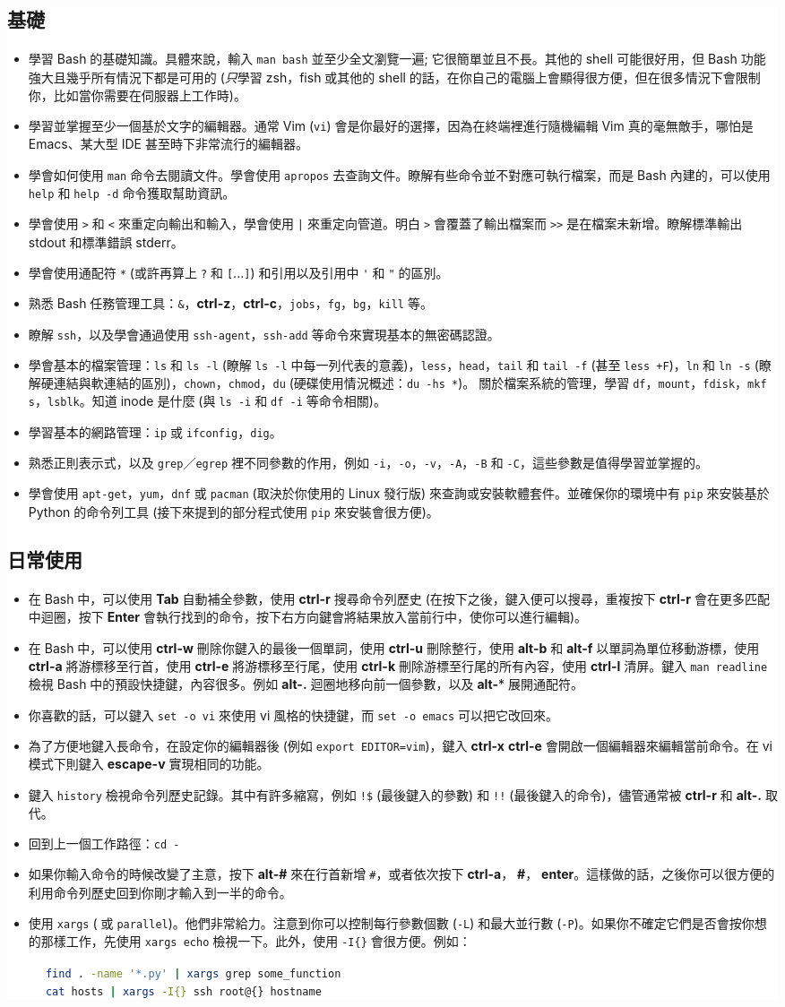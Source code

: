 ## 基礎

- 學習 Bash 的基礎知識。具體來說，輸入 `man bash` 並至少全文瀏覽一遍; 它很簡單並且不長。其他的 shell 可能很好用，但 Bash 功能強大且幾乎所有情況下都是可用的 (*只*學習 zsh，fish 或其他的 shell 的話，在你自己的電腦上會顯得很方便，但在很多情況下會限制你，比如當你需要在伺服器上工作時)。

- 學習並掌握至少一個基於文字的編輯器。通常 Vim (`vi`) 會是你最好的選擇，因為在終端裡進行隨機編輯 Vim 真的毫無敵手，哪怕是 Emacs、某大型 IDE 甚至時下非常流行的編輯器。

- 學會如何使用 `man` 命令去閱讀文件。學會使用 `apropos` 去查詢文件。瞭解有些命令並不對應可執行檔案，而是 Bash 內建的，可以使用 `help` 和 `help -d` 命令獲取幫助資訊。

- 學會使用 `>` 和 `<` 來重定向輸出和輸入，學會使用 `|` 來重定向管道。明白 `>` 會覆蓋了輸出檔案而 `>>` 是在檔案未新增。瞭解標準輸出 stdout 和標準錯誤 stderr。

- 學會使用通配符 `*` (或許再算上 `?` 和 `[`...`]`) 和引用以及引用中 `'` 和 `"` 的區別。

- 熟悉 Bash 任務管理工具：`&`，**ctrl-z**，**ctrl-c**，`jobs`，`fg`，`bg`，`kill` 等。

- 瞭解 `ssh`，以及學會通過使用 `ssh-agent`，`ssh-add` 等命令來實現基本的無密碼認證。

- 學會基本的檔案管理：`ls` 和 `ls -l` (瞭解 `ls -l` 中每一列代表的意義)，`less`，`head`，`tail` 和 `tail -f` (甚至 `less +F`)，`ln` 和 `ln -s` (瞭解硬連結與軟連結的區別)，`chown`，`chmod`，`du` (硬碟使用情況概述：`du -hs *`)。 關於檔案系統的管理，學習 `df`，`mount`，`fdisk`，`mkfs`，`lsblk`。知道 inode 是什麼 (與 `ls -i` 和 `df -i` 等命令相關)。

- 學習基本的網路管理：`ip` 或 `ifconfig`，`dig`。

- 熟悉正則表示式，以及 `grep`／`egrep` 裡不同參數的作用，例如 `-i`，`-o`，`-v`，`-A`，`-B` 和 `-C`，這些參數是值得學習並掌握的。

- 學會使用 `apt-get`，`yum`，`dnf` 或 `pacman` (取決於你使用的 Linux 發行版) 來查詢或安裝軟體套件。並確保你的環境中有 `pip` 來安裝基於 Python 的命令列工具 (接下來提到的部分程式使用 `pip` 來安裝會很方便)。


## 日常使用

- 在 Bash 中，可以使用 **Tab** 自動補全參數，使用 **ctrl-r** 搜尋命令列歷史 (在按下之後，鍵入便可以搜尋，重複按下 **ctrl-r** 會在更多匹配中迴圈，按下 **Enter** 會執行找到的命令，按下右方向鍵會將結果放入當前行中，使你可以進行編輯)。

- 在 Bash 中，可以使用 **ctrl-w** 刪除你鍵入的最後一個單詞，使用 **ctrl-u** 刪除整行，使用 **alt-b** 和 **alt-f** 以單詞為單位移動游標，使用 **ctrl-a** 將游標移至行首，使用 **ctrl-e** 將游標移至行尾，使用 **ctrl-k** 刪除游標至行尾的所有內容，使用 **ctrl-l** 清屏。鍵入 `man readline` 檢視 Bash 中的預設快捷鍵，內容很多。例如 **alt-.** 迴圈地移向前一個參數，以及 **alt-*** 展開通配符。

- 你喜歡的話，可以鍵入 `set -o vi` 來使用 vi 風格的快捷鍵，而 `set -o emacs` 可以把它改回來。

- 為了方便地鍵入長命令，在設定你的編輯器後 (例如 `export EDITOR=vim`)，鍵入 **ctrl-x** **ctrl-e** 會開啟一個編輯器來編輯當前命令。在 vi 模式下則鍵入 **escape-v** 實現相同的功能。

- 鍵入 `history` 檢視命令列歷史記錄。其中有許多縮寫，例如 `!$` (最後鍵入的參數) 和 `!!` (最後鍵入的命令)，儘管通常被 **ctrl-r** 和 **alt-.** 取代。

- 回到上一個工作路徑：`cd -`

- 如果你輸入命令的時候改變了主意，按下 **alt-#** 來在行首新增 `#`，或者依次按下 **ctrl-a**， **#**， **enter**。這樣做的話，之後你可以很方便的利用命令列歷史回到你剛才輸入到一半的命令。

- 使用 `xargs` ( 或 `parallel`)。他們非常給力。注意到你可以控制每行參數個數 (`-L`) 和最大並行數 (`-P`)。如果你不確定它們是否會按你想的那樣工作，先使用 `xargs echo` 檢視一下。此外，使用 `-I{}` 會很方便。例如：

```bash
      find . -name '*.py' | xargs grep some_function
      cat hosts | xargs -I{} ssh root@{} hostname
```
